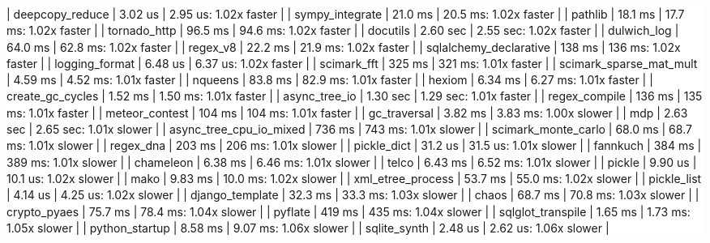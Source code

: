 | deepcopy_reduce         | 3.02 us                                                | 2.95 us: 1.02x faster                                                     |
| sympy_integrate         | 21.0 ms                                                | 20.5 ms: 1.02x faster                                                     |
| pathlib                 | 18.1 ms                                                | 17.7 ms: 1.02x faster                                                     |
| tornado_http            | 96.5 ms                                                | 94.6 ms: 1.02x faster                                                     |
| docutils                | 2.60 sec                                               | 2.55 sec: 1.02x faster                                                    |
| dulwich_log             | 64.0 ms                                                | 62.8 ms: 1.02x faster                                                     |
| regex_v8                | 22.2 ms                                                | 21.9 ms: 1.02x faster                                                     |
| sqlalchemy_declarative  | 138 ms                                                 | 136 ms: 1.02x faster                                                      |
| logging_format          | 6.48 us                                                | 6.37 us: 1.02x faster                                                     |
| scimark_fft             | 325 ms                                                 | 321 ms: 1.01x faster                                                      |
| scimark_sparse_mat_mult | 4.59 ms                                                | 4.52 ms: 1.01x faster                                                     |
| nqueens                 | 83.8 ms                                                | 82.9 ms: 1.01x faster                                                     |
| hexiom                  | 6.34 ms                                                | 6.27 ms: 1.01x faster                                                     |
| create_gc_cycles        | 1.52 ms                                                | 1.50 ms: 1.01x faster                                                     |
| async_tree_io           | 1.30 sec                                               | 1.29 sec: 1.01x faster                                                    |
| regex_compile           | 136 ms                                                 | 135 ms: 1.01x faster                                                      |
| meteor_contest          | 104 ms                                                 | 104 ms: 1.01x faster                                                      |
| gc_traversal            | 3.82 ms                                                | 3.83 ms: 1.00x slower                                                     |
| mdp                     | 2.63 sec                                               | 2.65 sec: 1.01x slower                                                    |
| async_tree_cpu_io_mixed | 736 ms                                                 | 743 ms: 1.01x slower                                                      |
| scimark_monte_carlo     | 68.0 ms                                                | 68.7 ms: 1.01x slower                                                     |
| regex_dna               | 203 ms                                                 | 206 ms: 1.01x slower                                                      |
| pickle_dict             | 31.2 us                                                | 31.5 us: 1.01x slower                                                     |
| fannkuch                | 384 ms                                                 | 389 ms: 1.01x slower                                                      |
| chameleon               | 6.38 ms                                                | 6.46 ms: 1.01x slower                                                     |
| telco                   | 6.43 ms                                                | 6.52 ms: 1.01x slower                                                     |
| pickle                  | 9.90 us                                                | 10.1 us: 1.02x slower                                                     |
| mako                    | 9.83 ms                                                | 10.0 ms: 1.02x slower                                                     |
| xml_etree_process       | 53.7 ms                                                | 55.0 ms: 1.02x slower                                                     |
| pickle_list             | 4.14 us                                                | 4.25 us: 1.02x slower                                                     |
| django_template         | 32.3 ms                                                | 33.3 ms: 1.03x slower                                                     |
| chaos                   | 68.7 ms                                                | 70.8 ms: 1.03x slower                                                     |
| crypto_pyaes            | 75.7 ms                                                | 78.4 ms: 1.04x slower                                                     |
| pyflate                 | 419 ms                                                 | 435 ms: 1.04x slower                                                      |
| sqlglot_transpile       | 1.65 ms                                                | 1.73 ms: 1.05x slower                                                     |
| python_startup          | 8.58 ms                                                | 9.07 ms: 1.06x slower                                                     |
| sqlite_synth            | 2.48 us                                                | 2.62 us: 1.06x slower                                                     |
